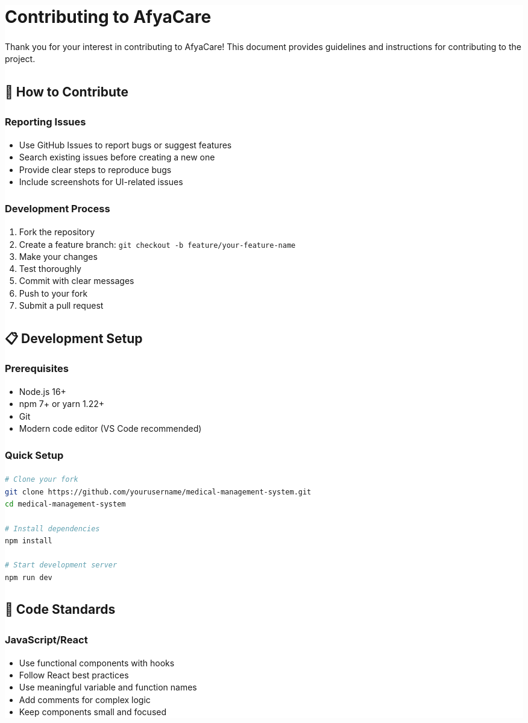 # Contributing to AfyaCare

Thank you for your interest in contributing to AfyaCare! This document provides guidelines and instructions for contributing to the project.

## 🤝 How to Contribute

### Reporting Issues
- Use GitHub Issues to report bugs or suggest features
- Search existing issues before creating a new one
- Provide clear steps to reproduce bugs
- Include screenshots for UI-related issues

### Development Process
1. Fork the repository
2. Create a feature branch: `git checkout -b feature/your-feature-name`
3. Make your changes
4. Test thoroughly
5. Commit with clear messages
6. Push to your fork
7. Submit a pull request

## 📋 Development Setup

### Prerequisites
- Node.js 16+
- npm 7+ or yarn 1.22+
- Git
- Modern code editor (VS Code recommended)

### Quick Setup
```bash
# Clone your fork
git clone https://github.com/yourusername/medical-management-system.git
cd medical-management-system

# Install dependencies
npm install

# Start development server
npm run dev
```

## 🎯 Code Standards

### JavaScript/React
- Use functional components with hooks
- Follow React best practices
- Use meaningful variable and function names
- Add comments for complex logic
- Keep components small and focused
